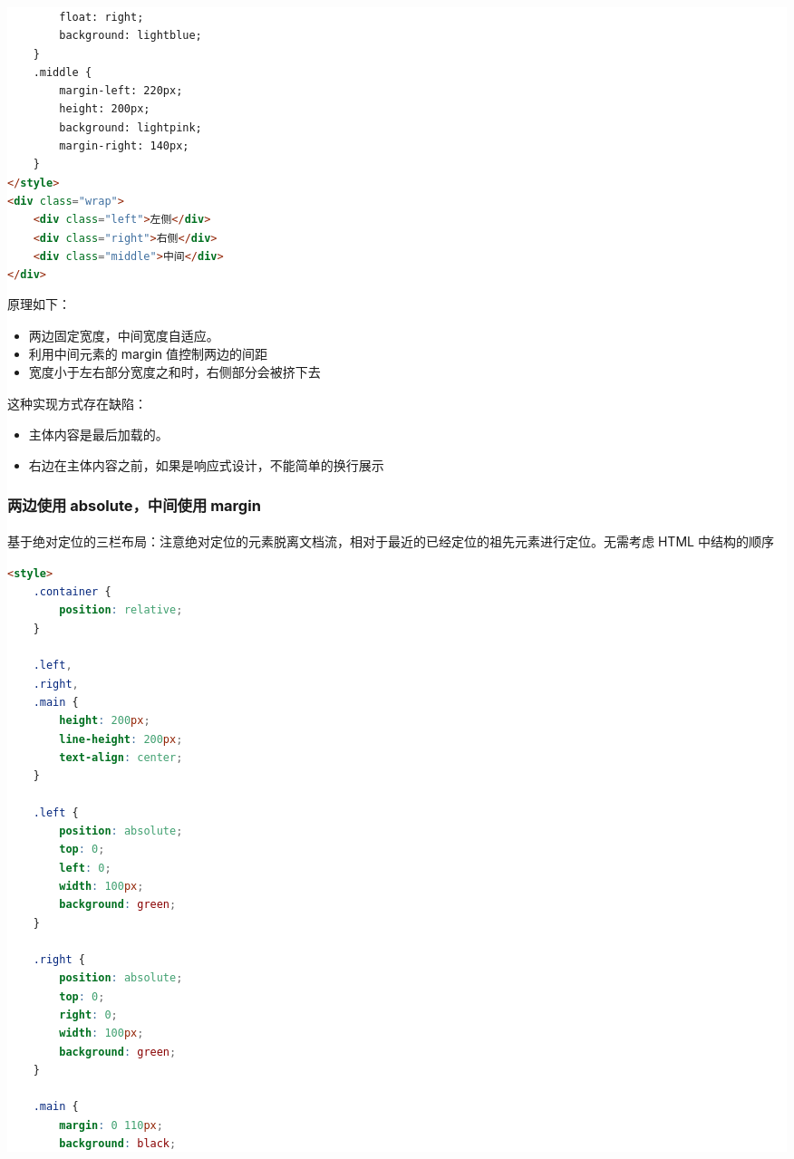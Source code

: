 ```html
	    float: right;
	    background: lightblue;
	}
	.middle {
	    margin-left: 220px;
	    height: 200px;
	    background: lightpink;
	    margin-right: 140px;
	}
</style>
<div class="wrap">
	<div class="left">左侧</div>
	<div class="right">右侧</div>
	<div class="middle">中间</div>
</div>
```

原理如下：

- 两边固定宽度，中间宽度自适应。
- 利用中间元素的 margin 值控制两边的间距
- 宽度小于左右部分宽度之和时，右侧部分会被挤下去

这种实现方式存在缺陷：

- 主体内容是最后加载的。

- 右边在主体内容之前，如果是响应式设计，不能简单的换行展示

### 两边使用 absolute，中间使用 margin

基于绝对定位的三栏布局：注意绝对定位的元素脱离文档流，相对于最近的已经定位的祖先元素进行定位。无需考虑 HTML 中结构的顺序

```html
<style>
	.container {
		position: relative;
	}

	.left,
	.right,
	.main {
		height: 200px;
		line-height: 200px;
		text-align: center;
	}

	.left {
		position: absolute;
		top: 0;
		left: 0;
		width: 100px;
		background: green;
	}

	.right {
		position: absolute;
		top: 0;
		right: 0;
		width: 100px;
		background: green;
	}

	.main {
		margin: 0 110px;
		background: black;
```